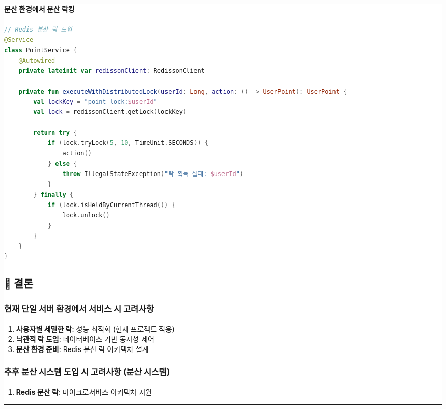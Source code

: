#### 분산 환경에서 분산 락킹
```kotlin
// Redis 분산 락 도입
@Service
class PointService {
    @Autowired
    private lateinit var redissonClient: RedissonClient

    private fun executeWithDistributedLock(userId: Long, action: () -> UserPoint): UserPoint {
        val lockKey = "point_lock:$userId"
        val lock = redissonClient.getLock(lockKey)

        return try {
            if (lock.tryLock(5, 10, TimeUnit.SECONDS)) {
                action()
            } else {
                throw IllegalStateException("락 획득 실패: $userId")
            }
        } finally {
            if (lock.isHeldByCurrentThread()) {
                lock.unlock()
            }
        }
    }
}
```


## 🎯 결론

### 현재 단일 서버 환경에서 서비스 시 고려사항
1. **사용자별 세밀한 락**: 성능 최적화 (현재 프로젝트 적용)
2. **낙관적 락 도입**: 데이터베이스 기반 동시성 제어
3. **분산 환경 준비**: Redis 분산 락 아키텍처 설계

### 추후 분산 시스템 도입 시 고려사항 (분산 시스템)
1. **Redis 분산 락**: 마이크로서비스 아키텍처 지원

---
